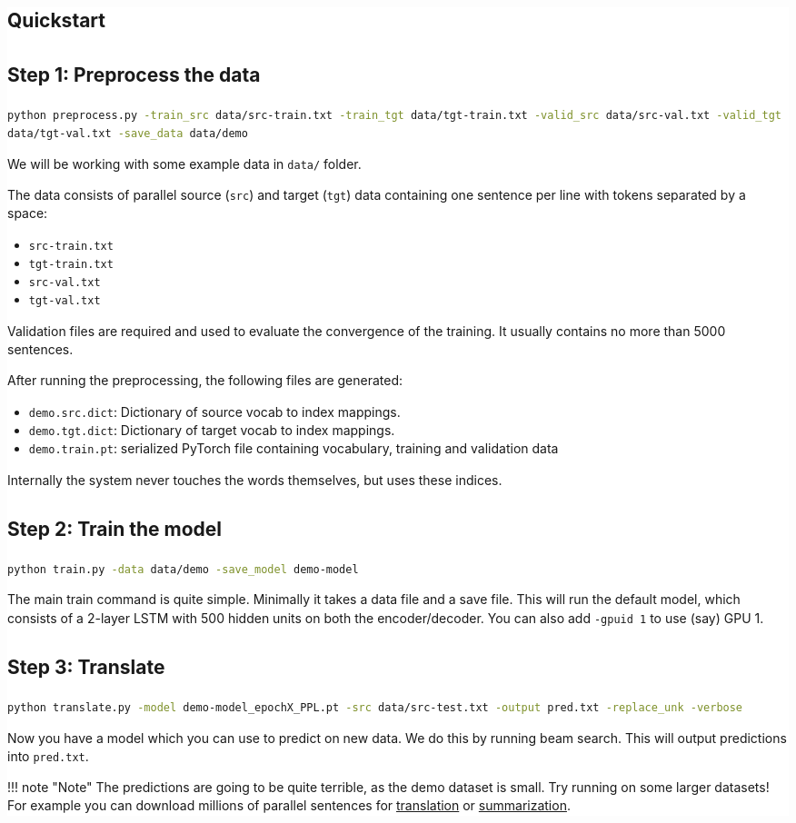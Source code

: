 ## Quickstart

## Step 1: Preprocess the data

```bash
python preprocess.py -train_src data/src-train.txt -train_tgt data/tgt-train.txt -valid_src data/src-val.txt -valid_tgt data/tgt-val.txt -save_data data/demo
```

We will be working with some example data in `data/` folder.

The data consists of parallel source (`src`) and target (`tgt`) data containing one sentence per line with tokens separated by a space:

* `src-train.txt`
* `tgt-train.txt`
* `src-val.txt`
* `tgt-val.txt`

Validation files are required and used to evaluate the convergence of the training. It usually contains no more than 5000 sentences.


After running the preprocessing, the following files are generated:

* `demo.src.dict`: Dictionary of source vocab to index mappings.
* `demo.tgt.dict`: Dictionary of target vocab to index mappings.
* `demo.train.pt`: serialized PyTorch file containing vocabulary, training and validation data


Internally the system never touches the words themselves, but uses these indices.

## Step 2: Train the model

```bash
python train.py -data data/demo -save_model demo-model
```

The main train command is quite simple. Minimally it takes a data file
and a save file.  This will run the default model, which consists of a
2-layer LSTM with 500 hidden units on both the encoder/decoder. You
can also add `-gpuid 1` to use (say) GPU 1.

## Step 3: Translate

```bash
python translate.py -model demo-model_epochX_PPL.pt -src data/src-test.txt -output pred.txt -replace_unk -verbose
```

Now you have a model which you can use to predict on new data. We do this by running beam search. This will output predictions into `pred.txt`.

!!! note "Note"
    The predictions are going to be quite terrible, as the demo dataset is small. Try running on some larger datasets! For example you can download millions of parallel sentences for [translation](http://www.statmt.org/wmt16/translation-task.html) or [summarization](https://github.com/harvardnlp/sent-summary).
